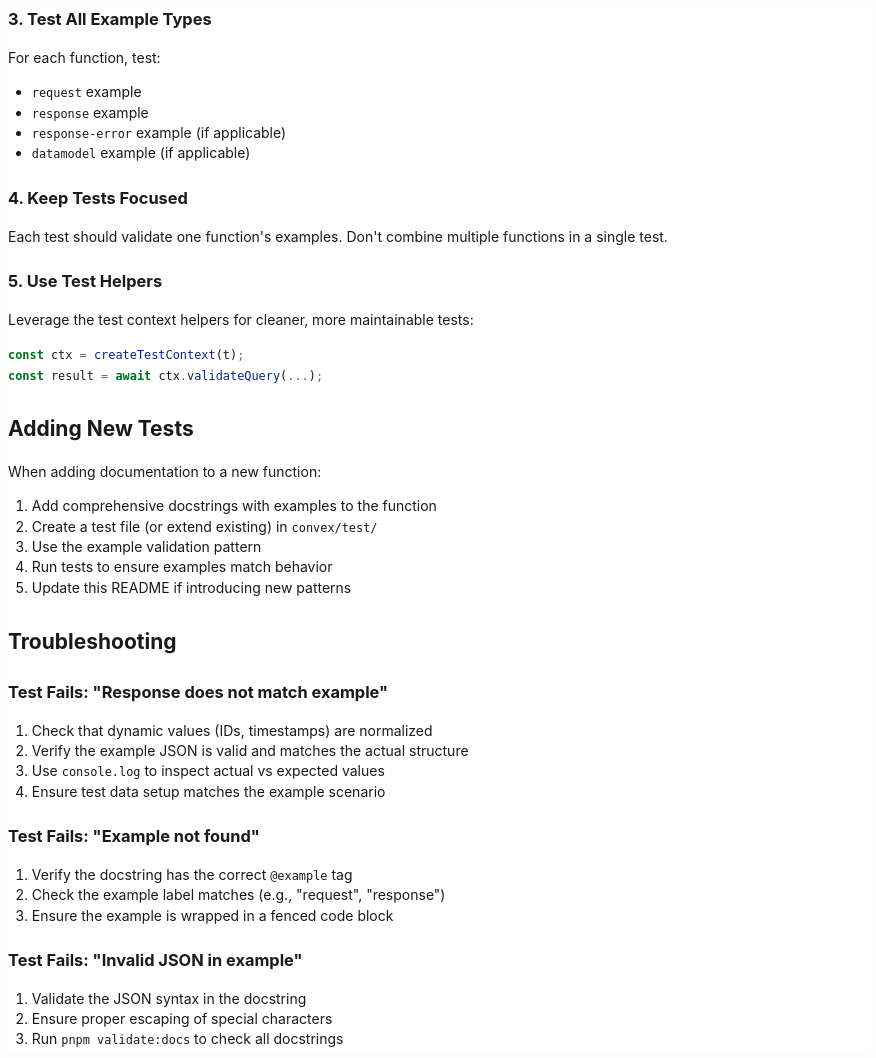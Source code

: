 ### 3. Test All Example Types

For each function, test:

- `request` example
- `response` example
- `response-error` example (if applicable)
- `datamodel` example (if applicable)

### 4. Keep Tests Focused

Each test should validate one function's examples. Don't combine multiple functions in a single test.

### 5. Use Test Helpers

Leverage the test context helpers for cleaner, more maintainable tests:

```typescript
const ctx = createTestContext(t);
const result = await ctx.validateQuery(...);
```

## Adding New Tests

When adding documentation to a new function:

1. Add comprehensive docstrings with examples to the function
2. Create a test file (or extend existing) in `convex/test/`
3. Use the example validation pattern
4. Run tests to ensure examples match behavior
5. Update this README if introducing new patterns

## Troubleshooting

### Test Fails: "Response does not match example"

1. Check that dynamic values (IDs, timestamps) are normalized
2. Verify the example JSON is valid and matches the actual structure
3. Use `console.log` to inspect actual vs expected values
4. Ensure test data setup matches the example scenario

### Test Fails: "Example not found"

1. Verify the docstring has the correct `@example` tag
2. Check the example label matches (e.g., "request", "response")
3. Ensure the example is wrapped in a fenced code block

### Test Fails: "Invalid JSON in example"

1. Validate the JSON syntax in the docstring
2. Ensure proper escaping of special characters
3. Run `pnpm validate:docs` to check all docstrings
